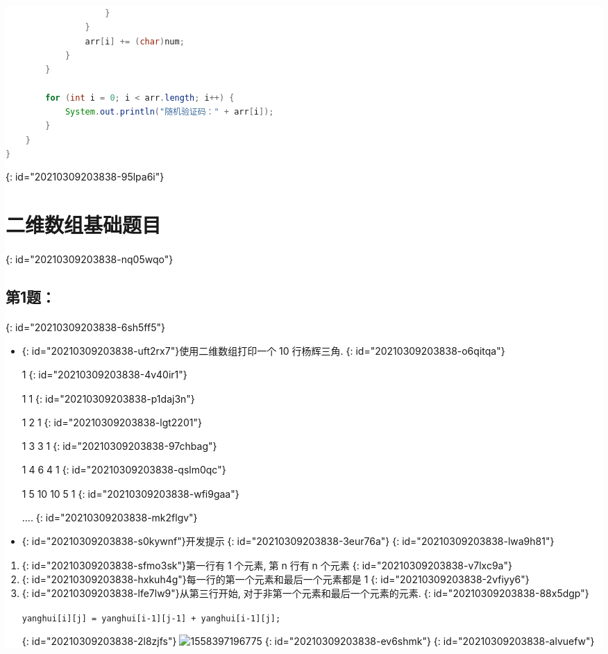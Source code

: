 ```java
					}
				}
				arr[i] += (char)num;
			}
		}
		
		for (int i = 0; i < arr.length; i++) {
			System.out.println("随机验证码：" + arr[i]);
		}
	}
}
```
{: id="20210309203838-95lpa6i"}

# 二维数组基础题目
{: id="20210309203838-nq05wqo"}

## 第1题：
{: id="20210309203838-6sh5ff5"}

* {: id="20210309203838-uft2rx7"}使用二维数组打印一个 10 行杨辉三角.
  {: id="20210309203838-o6qitqa"}

  1
  {: id="20210309203838-4v40ir1"}

  1 1
  {: id="20210309203838-p1daj3n"}

  1 2 1
  {: id="20210309203838-lgt2201"}

  1 3 3  1
  {: id="20210309203838-97chbag"}

  1 4 6  4  1
  {: id="20210309203838-qslm0qc"}

  1 5 10 10 5 1
  {: id="20210309203838-wfi9gaa"}

  ....
  {: id="20210309203838-mk2flgv"}
* {: id="20210309203838-s0kywnf"}开发提示
  {: id="20210309203838-3eur76a"}
{: id="20210309203838-lwa9h81"}

1. {: id="20210309203838-sfmo3sk"}第一行有 1 个元素, 第 n 行有 n 个元素
   {: id="20210309203838-v7lxc9a"}
2. {: id="20210309203838-hxkuh4g"}每一行的第一个元素和最后一个元素都是 1
   {: id="20210309203838-2vfiyy6"}
3. {: id="20210309203838-lfe7lw9"}从第三行开始, 对于非第一个元素和最后一个元素的元素.
   {: id="20210309203838-88x5dgp"}
   ```
   yanghui[i][j] = yanghui[i-1][j-1] + yanghui[i-1][j];
   ```
   {: id="20210309203838-2l8zjfs"}
   ![1558397196775](img/1558397196775.png)
   {: id="20210309203838-ev6shmk"}
{: id="20210309203838-alvuefw"}
